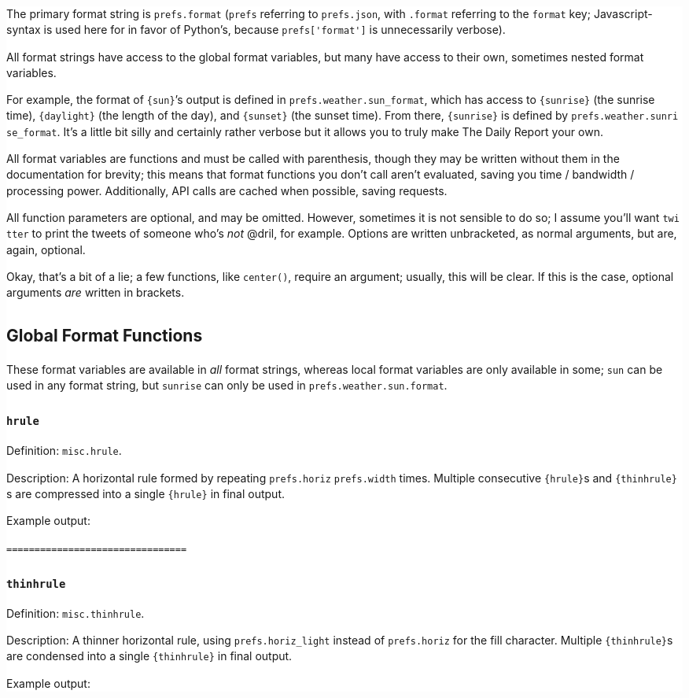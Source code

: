 The primary format string is `prefs.format` (`prefs` referring to `prefs.json`,
with `.format` referring to the `format` key; Javascript-syntax is used here for
in favor of Python’s, because `prefs['format']` is unnecessarily verbose).

All format strings have access to the global format variables, but many have
access to their own, sometimes nested format variables.

For example, the format of `{sun}`’s output is defined in
`prefs.weather.sun_format`, which has access to `{sunrise}` (the sunrise time),
`{daylight}` (the length of the day), and `{sunset}` (the sunset time). From
there, `{sunrise}` is defined by `prefs.weather.sunrise_format`. It’s a little
bit silly and certainly rather verbose but it allows you to truly make The Daily
Report your own.

All format variables are functions and must be called with parenthesis, though
they may be written without them in the documentation for brevity; this means
that format functions you don’t call aren’t evaluated, saving you time /
bandwidth / processing power.  Additionally, API calls are cached when possible,
saving requests.

All function parameters are optional, and may be omitted. However, sometimes it
is not sensible to do so; I assume you’ll want `twitter` to print the tweets of
someone who’s *not* @dril, for example. Options are written unbracketed, as
normal arguments, but are, again, optional.

Okay, that’s a bit of a lie; a few functions, like `center()`, require an
argument; usually, this will be clear. If this is the case, optional arguments
*are* written in brackets.

## Global Format Functions

These format variables are available in *all* format strings, whereas local
format variables are only available in some; `sun` can be used in any format
string, but `sunrise` can only be used in `prefs.weather.sun.format`.

### `hrule`

Definition: `misc.hrule`.

Description: A horizontal rule formed by repeating `prefs.horiz` `prefs.width`
times. Multiple consecutive `{hrule}`s and `{thinhrule}`s are compressed into a
single `{hrule}` in final output.

Example output:

    ================================

### `thinhrule`

Definition: `misc.thinhrule`.

Description: A thinner horizontal rule, using `prefs.horiz_light` instead of
`prefs.horiz` for the fill character. Multiple `{thinhrule}`s are condensed
into a single `{thinhrule}` in final output.

Example output:
